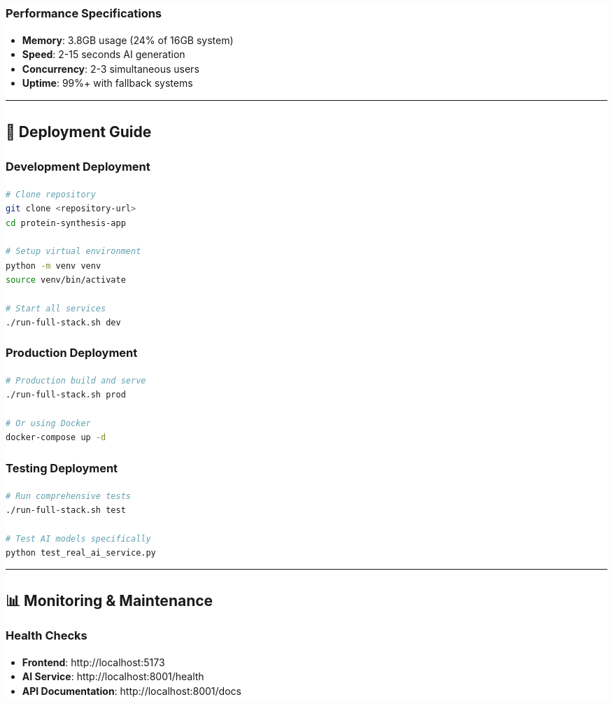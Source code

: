 ### **Performance Specifications**
- **Memory**: 3.8GB usage (24% of 16GB system)
- **Speed**: 2-15 seconds AI generation
- **Concurrency**: 2-3 simultaneous users
- **Uptime**: 99%+ with fallback systems

---

## 🚀 **Deployment Guide**

### **Development Deployment**
```bash
# Clone repository
git clone <repository-url>
cd protein-synthesis-app

# Setup virtual environment
python -m venv venv
source venv/bin/activate

# Start all services
./run-full-stack.sh dev
```

### **Production Deployment**
```bash
# Production build and serve
./run-full-stack.sh prod

# Or using Docker
docker-compose up -d
```

### **Testing Deployment**
```bash
# Run comprehensive tests
./run-full-stack.sh test

# Test AI models specifically
python test_real_ai_service.py
```

---

## 📊 **Monitoring & Maintenance**

### **Health Checks**
- **Frontend**: http://localhost:5173
- **AI Service**: http://localhost:8001/health
- **API Documentation**: http://localhost:8001/docs
